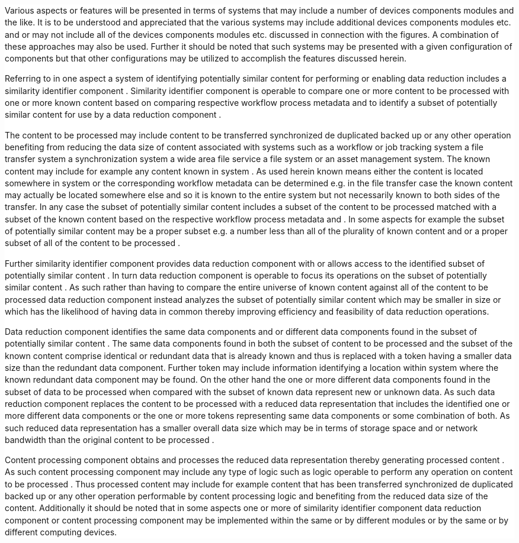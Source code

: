Various aspects or features will be presented in terms of systems that may include a number of devices components modules and the like. It is to be understood and appreciated that the various systems may include additional devices components modules etc. and or may not include all of the devices components modules etc. discussed in connection with the figures. A combination of these approaches may also be used. Further it should be noted that such systems may be presented with a given configuration of components but that other configurations may be utilized to accomplish the features discussed herein.

Referring to in one aspect a system of identifying potentially similar content for performing or enabling data reduction includes a similarity identifier component . Similarity identifier component is operable to compare one or more content to be processed with one or more known content based on comparing respective workflow process metadata and to identify a subset of potentially similar content for use by a data reduction component .

The content to be processed may include content to be transferred synchronized de duplicated backed up or any other operation benefiting from reducing the data size of content associated with systems such as a workflow or job tracking system a file transfer system a synchronization system a wide area file service a file system or an asset management system. The known content may include for example any content known in system . As used herein known means either the content is located somewhere in system or the corresponding workflow metadata can be determined e.g. in the file transfer case the known content may actually be located somewhere else and so it is known to the entire system but not necessarily known to both sides of the transfer. In any case the subset of potentially similar content includes a subset of the content to be processed matched with a subset of the known content based on the respective workflow process metadata and . In some aspects for example the subset of potentially similar content may be a proper subset e.g. a number less than all of the plurality of known content and or a proper subset of all of the content to be processed .

Further similarity identifier component provides data reduction component with or allows access to the identified subset of potentially similar content . In turn data reduction component is operable to focus its operations on the subset of potentially similar content . As such rather than having to compare the entire universe of known content against all of the content to be processed data reduction component instead analyzes the subset of potentially similar content which may be smaller in size or which has the likelihood of having data in common thereby improving efficiency and feasibility of data reduction operations.

Data reduction component identifies the same data components and or different data components found in the subset of potentially similar content . The same data components found in both the subset of content to be processed and the subset of the known content comprise identical or redundant data that is already known and thus is replaced with a token having a smaller data size than the redundant data component. Further token may include information identifying a location within system where the known redundant data component may be found. On the other hand the one or more different data components found in the subset of data to be processed when compared with the subset of known data represent new or unknown data. As such data reduction component replaces the content to be processed with a reduced data representation that includes the identified one or more different data components or the one or more tokens representing same data components or some combination of both. As such reduced data representation has a smaller overall data size which may be in terms of storage space and or network bandwidth than the original content to be processed .

Content processing component obtains and processes the reduced data representation thereby generating processed content . As such content processing component may include any type of logic such as logic operable to perform any operation on content to be processed . Thus processed content may include for example content that has been transferred synchronized de duplicated backed up or any other operation performable by content processing logic and benefiting from the reduced data size of the content. Additionally it should be noted that in some aspects one or more of similarity identifier component data reduction component or content processing component may be implemented within the same or by different modules or by the same or by different computing devices.
